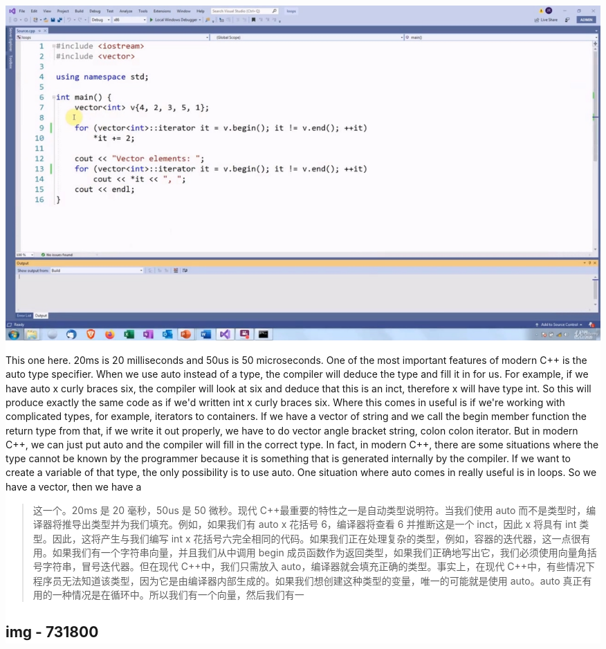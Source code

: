![](./image/video.mp4_000725.763.jpg)

This one here. 20ms is 20 milliseconds and 50us is 50 microseconds. One of the most important features of modern C++ is the auto type specifier. When we use auto instead of a type, the compiler will deduce the type and fill it in for us. For example, if we have auto x curly braces six, the compiler will look at six and deduce that this is an inct, therefore x will have type int. So this will produce exactly the same code as if we'd written int x curly braces six. Where this comes in useful is if we're working with complicated types, for example, iterators to containers. If we have a vector of string and we call the begin member function the return type from that, if we write it out properly, we have to do vector angle bracket string, colon colon iterator. But in modern C++, we can just put auto and the compiler will fill in the correct type. In fact, in modern C++, there are some situations where the type cannot be known by the programmer because it is something that is generated internally by the compiler. If we want to create a variable of that type, the only possibility is to use auto. One situation where auto comes in really useful is in loops. So we have a vector, then we have a

> 这一个。20ms 是 20 毫秒，50us 是 50 微秒。现代 C++最重要的特性之一是自动类型说明符。当我们使用 auto 而不是类型时，编译器将推导出类型并为我们填充。例如，如果我们有 auto x 花括号 6，编译器将查看 6 并推断这是一个 inct，因此 x 将具有 int 类型。因此，这将产生与我们编写 int x 花括号六完全相同的代码。如果我们正在处理复杂的类型，例如，容器的迭代器，这一点很有用。如果我们有一个字符串向量，并且我们从中调用 begin 成员函数作为返回类型，如果我们正确地写出它，我们必须使用向量角括号字符串，冒号迭代器。但在现代 C++中，我们只需放入 auto，编译器就会填充正确的类型。事实上，在现代 C++中，有些情况下程序员无法知道该类型，因为它是由编译器内部生成的。如果我们想创建这种类型的变量，唯一的可能就是使用 auto。auto 真正有用的一种情况是在循环中。所以我们有一个向量，然后我们有一

## img - 731800

